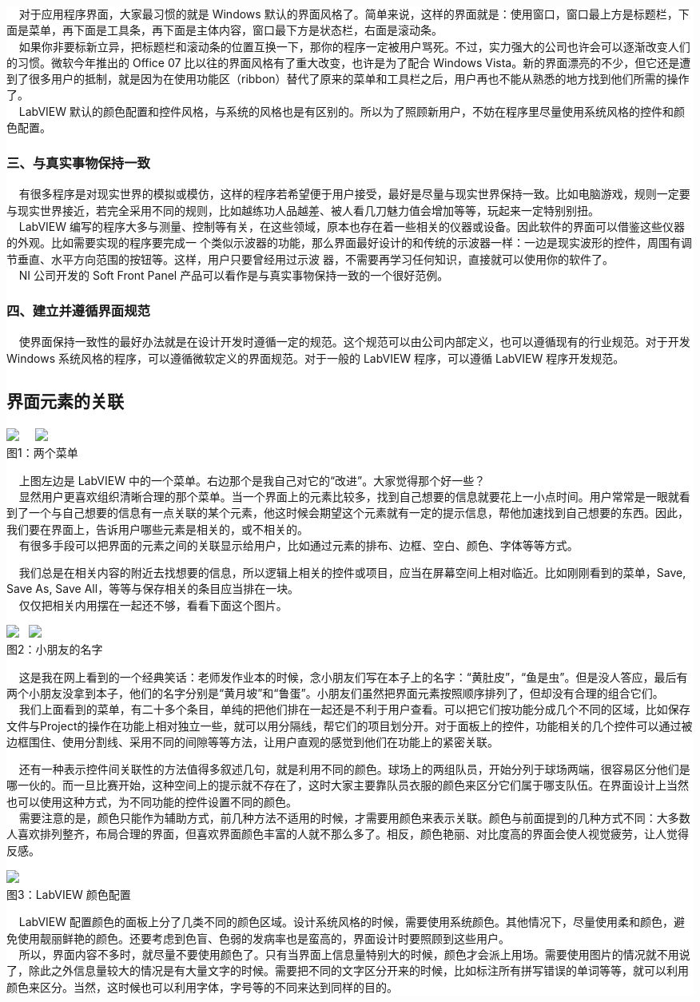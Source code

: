    对于应用程序界面，大家最习惯的就是 Windows 默认的界面风格了。简单来说，这样的界面就是：使用窗口，窗口最上方是标题栏，下面是菜单，再下面是工具条，再下面是主体内容，窗口最下方是状态栏，右面是滚动条。  
    如果你非要标新立异，把标题栏和滚动条的位置互换一下，那你的程序一定被用户骂死。不过，实力强大的公司也许会可以逐渐改变人们的习惯。微软今年推出的 Office 07 比以往的界面风格有了重大改变，也许是为了配合 Windows Vista。新的界面漂亮的不少，但它还是遭到了很多用户的抵制，就是因为在使用功能区（ribbon）替代了原来的菜单和工具栏之后，用户再也不能从熟悉的地方找到他们所需的操作了。  
    LabVIEW 默认的颜色配置和控件风格，与系统的风格也是有区别的。所以为了照顾新用户，不妨在程序里尽量使用系统风格的控件和颜色配置。  

### 三、与真实事物保持一致

    有很多程序是对现实世界的模拟或模仿，这样的程序若希望便于用户接受，最好是尽量与现实世界保持一致。比如电脑游戏，规则一定要与现实世界接近，若完全采用不同的规则，比如越练功人品越差、被人看几刀魅力值会增加等等，玩起来一定特别别扭。  
    LabVIEW 编写的程序大多与测量、控制等有关，在这些领域，原本也存在着一些相关的仪器或设备。因此软件的界面可以借鉴这些仪器的外观。比如需要实现的程序要完成一 个类似示波器的功能，那么界面最好设计的和传统的示波器一样：一边是现实波形的控件，周围有调节垂直、水平方向范围的按钮等。这样，用户只要曾经用过示波 器，不需要再学习任何知识，直接就可以使用你的软件了。  
    NI 公司开发的 Soft Front Panel 产品可以看作是与真实事物保持一致的一个很好范例。  

### 四、建立并遵循界面规范  

    使界面保持一致性的最好办法就是在设计开发时遵循一定的规范。这个规范可以由公司内部定义，也可以遵循现有的行业规范。对于开发 Windows 系统风格的程序，可以遵循微软定义的界面规范。对于一般的 LabVIEW 程序，可以遵循 LabVIEW 程序开发规范。  

  
## 界面元素的关联


![](http://byfiles.storage.live.com/y1pIcO_924THoc4Zkb3q7xKAT4DSSoD3gGmkpNbWOd92JiOtpn6WNR0RBPXr-NFyWAiG6IgBZ1fQoA)     ![](http://byfiles.storage.live.com/y1pIcO_924THocIExDRiq21dnrysvYUbH5vC9rT17ITiDQJTU-fZ_adBpLZHohusXBpECEMCLN-ypo)  
图1：两个菜单

    上图左边是 LabVIEW 中的一个菜单。右边那个是我自己对它的“改进”。大家觉得那个好一些？  
    显然用户更喜欢组织清晰合理的那个菜单。当一个界面上的元素比较多，找到自己想要的信息就要花上一小点时间。用户常常是一眼就看到了一个与自己想要的信息有一点关联的某个元素，他这时候会期望这个元素就有一定的提示信息，帮他加速找到自己想要的东西。因此，我们要在界面上，告诉用户哪些元素是相关的，或不相关的。  
    有很多手段可以把界面的元素之间的关联显示给用户，比如通过元素的排布、边框、空白、颜色、字体等等方式。

    我们总是在相关内容的附近去找想要的信息，所以逻辑上相关的控件或项目，应当在屏幕空间上相对临近。比如刚刚看到的菜单，Save, Save As, Save All，等等与保存相关的条目应当排在一块。  
    仅仅把相关内用摆在一起还不够，看看下面这个图片。

![](http://byfiles.storage.live.com/y1pIcO_924THoftAWsQFaotdfVcdcWd4u3K4BB6gRgE17ZZDmlPmfdVqrH3Js81kdhfBW12btLDd9g)   ![](http://byfiles.storage.live.com/y1pIcO_924THoc-BOwEQfz7DQPOESc5GMtMXO0Q00ovM397tUQYiuPB-7vBDCrwkClyoNrC67DQBIk)  
图2：小朋友的名字

    这是我在网上看到的一个经典笑话：老师发作业本的时候，念小朋友们写在本子上的名字：“黄肚皮”，“鱼是虫”。但是没人答应，最后有两个小朋友没拿到本子，他们的名字分别是“黄月坡”和“鲁蛋”。小朋友们虽然把界面元素按照顺序排列了，但却没有合理的组合它们。  
    我们上面看到的菜单，有二十多个条目，单纯的把他们排在一起还是不利于用户查看。可以把它们按功能分成几个不同的区域，比如保存文件与Project的操作在功能上相对独立一些，就可以用分隔线，帮它们的项目划分开。对于面板上的控件，功能相关的几个控件可以通过被边框围住、使用分割线、采用不同的间隙等等方法，让用户直观的感觉到他们在功能上的紧密关联。

    还有一种表示控件间关联性的方法值得多叙述几句，就是利用不同的颜色。球场上的两组队员，开始分列于球场两端，很容易区分他们是哪一伙的。而一旦比赛开始，这种空间上的提示就不存在了，这时大家主要靠队员衣服的颜色来区分它们属于哪支队伍。在界面设计上当然也可以使用这种方式，为不同功能的控件设置不同的颜色。  
    需要注意的是，颜色只能作为辅助方式，前几种方法不适用的时候，才需要用颜色来表示关联。颜色与前面提到的几种方式不同：大多数人喜欢排列整齐，布局合理的界面，但喜欢界面颜色丰富的人就不那么多了。相反，颜色艳丽、对比度高的界面会使人视觉疲劳，让人觉得反感。

![](http://byfiles.storage.live.com/y1pIcO_924THoe5rrno6QFVM7uUJgE6F67Y5pnGlp8DatCuyxwfmy_EWe4c9gp-h18B6a8B50O5tqA)  
图3：LabVIEW 颜色配置

    LabVIEW 配置颜色的面板上分了几类不同的颜色区域。设计系统风格的时候，需要使用系统颜色。其他情况下，尽量使用柔和颜色，避免使用靓丽鲜艳的颜色。还要考虑到色盲、色弱的发病率也是蛮高的，界面设计时要照顾到这些用户。  
    所以，界面内容不多时，就尽量不要使用颜色了。只有当界面上信息量特别大的时候，颜色才会派上用场。需要使用图片的情况就不用说了，除此之外信息量较大的情况是有大量文字的时候。需要把不同的文字区分开来的时候，比如标注所有拼写错误的单词等等，就可以利用颜色来区分。当然，这时候也可以利用字体，字号等的不同来达到同样的目的。
